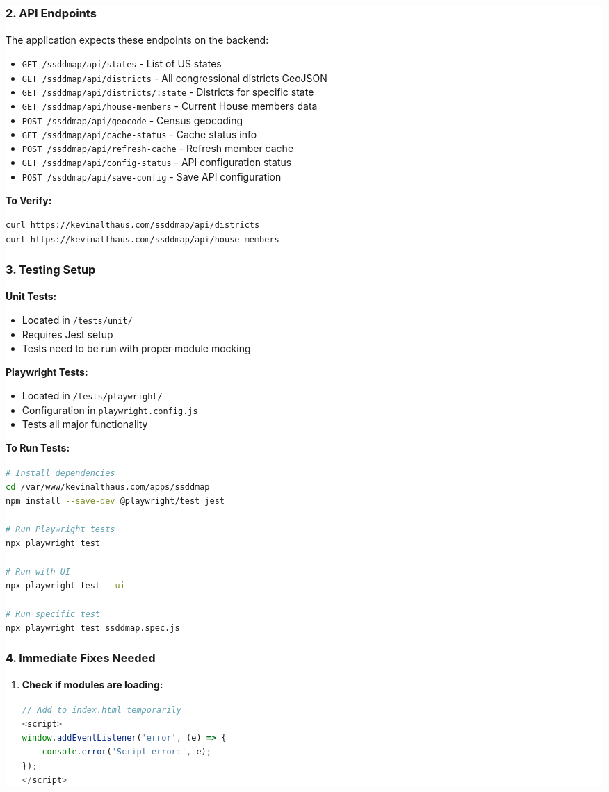 ### 2. **API Endpoints**
The application expects these endpoints on the backend:

- `GET /ssddmap/api/states` - List of US states
- `GET /ssddmap/api/districts` - All congressional districts GeoJSON
- `GET /ssddmap/api/districts/:state` - Districts for specific state
- `GET /ssddmap/api/house-members` - Current House members data
- `POST /ssddmap/api/geocode` - Census geocoding
- `GET /ssddmap/api/cache-status` - Cache status info
- `POST /ssddmap/api/refresh-cache` - Refresh member cache
- `GET /ssddmap/api/config-status` - API configuration status
- `POST /ssddmap/api/save-config` - Save API configuration

**To Verify:**
```bash
curl https://kevinalthaus.com/ssddmap/api/districts
curl https://kevinalthaus.com/ssddmap/api/house-members
```

### 3. **Testing Setup**

**Unit Tests:**
- Located in `/tests/unit/`
- Requires Jest setup
- Tests need to be run with proper module mocking

**Playwright Tests:**
- Located in `/tests/playwright/`
- Configuration in `playwright.config.js`
- Tests all major functionality

**To Run Tests:**
```bash
# Install dependencies
cd /var/www/kevinalthaus.com/apps/ssddmap
npm install --save-dev @playwright/test jest

# Run Playwright tests
npx playwright test

# Run with UI
npx playwright test --ui

# Run specific test
npx playwright test ssddmap.spec.js
```

### 4. **Immediate Fixes Needed**

1. **Check if modules are loading:**
   ```javascript
   // Add to index.html temporarily
   <script>
   window.addEventListener('error', (e) => {
       console.error('Script error:', e);
   });
   </script>
   ```
